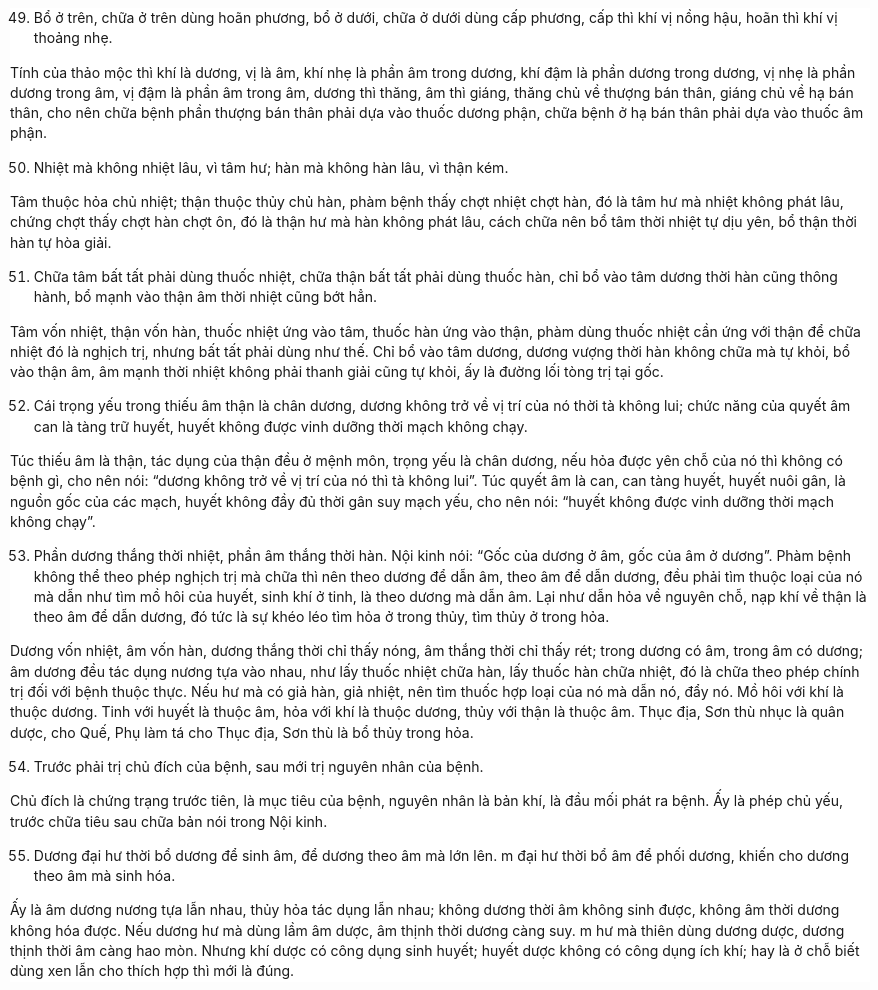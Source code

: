 49) Bổ ở trên, chữa ở trên dùng hoãn phương, bổ ở dưới, chữa ở dưới dùng cấp phương, cấp thì khí vị nồng hậu, hoãn thì khí vị thoảng nhẹ.
 
Tính của thảo mộc thì khí là dương, vị là âm, khí nhẹ là phần âm trong dương, khí đậm là phần dương trong dương, vị nhẹ là phần dương trong âm, vị đậm là phần âm trong âm, dương thì thăng, âm thì giáng, thăng chủ về thượng bán thân, giáng chủ về hạ bán thân, cho nên chữa bệnh phần thượng bán thân phải dựa vào thuốc dương phận, chữa bệnh ở hạ bán thân phải dựa vào thuốc âm phận.
 
50) Nhiệt mà không nhiệt lâu, vì tâm hư; hàn mà không hàn lâu, vì thận kém.
 
Tâm thuộc hỏa chủ nhiệt; thận thuộc thủy chủ hàn, phàm bệnh thấy chợt nhiệt chợt hàn, đó là tâm hư mà nhiệt không phát lâu, chứng chợt thấy chợt hàn chợt ôn, đó là thận hư mà hàn không phát lâu, cách chữa nên bổ tâm thời nhiệt tự dịu yên, bổ thận thời hàn tự hòa giải.
 
51) Chữa tâm bất tất phải dùng thuốc nhiệt, chữa thận bất tất phải dùng thuốc hàn, chỉ bổ vào tâm dương thời hàn cũng thông hành, bổ mạnh vào thận âm thời nhiệt cũng bớt hẳn.
 
Tâm vốn nhiệt, thận vốn hàn, thuốc nhiệt ứng vào tâm, thuốc hàn ứng vào thận, phàm dùng thuốc nhiệt cần ứng với thận để chữa nhiệt đó là nghịch trị, nhưng bất tất phải dùng như thế. Chỉ bổ vào tâm dương, dương vượng thời hàn không chữa mà tự khỏi, bổ vào thận âm, âm mạnh thời nhiệt không phải thanh giải cũng tự khỏi, ấy là đường lối tòng trị tại gốc.
 
52) Cái trọng yếu trong thiếu âm thận là chân dương, dương không trở về vị trí của nó thời tà không lui; chức năng của quyết âm can là tàng trữ huyết, huyết không được vinh dưỡng thời mạch không chạy.
 
Túc thiếu âm là thận, tác dụng của thận đều ở mệnh môn, trọng yếu là chân dương, nếu hỏa được yên chỗ của nó thì không có bệnh gì, cho nên nói: “dương không trở về vị trí của nó thì tà không lui”. Túc quyết âm là can, can tàng huyết, huyết nuôi gân, là nguồn gốc của các mạch, huyết không đầy đủ thời gân suy mạch yếu, cho nên nói: “huyết không được vinh dưỡng thời mạch không chạy”.
 
53) Phần dương thắng thời nhiệt, phần âm thắng thời hàn. Nội kinh nói: “Gốc của dương ở âm, gốc của âm ở dương”. Phàm bệnh không thể theo phép nghịch trị mà chữa thì nên theo dương để dẫn âm, theo âm để dẫn dương, đều phải tìm thuộc loại của nó mà dẫn như tìm mồ hôi của huyết, sinh khí ở tinh, là theo dương mà dẫn âm. Lại như dẫn hỏa về nguyên chỗ, nạp khí về thận là theo âm để dẫn dương, đó tức là sự khéo léo tìm hỏa ở trong thủy, tìm thủy ở trong hỏa.
 
Dương vốn nhiệt, âm vốn hàn, dương thắng thời chỉ thấy nóng, âm thắng thời chỉ thấy rét; trong dương có âm, trong âm có dương; âm dương đều tác dụng nương tựa vào nhau, như lấy thuốc nhiệt chữa hàn, lấy thuốc hàn chữa nhiệt, đó là chữa theo phép chính trị đối với bệnh thuộc thực. Nếu hư mà có giả hàn, giả nhiệt, nên tìm thuốc hợp loại của nó mà dẫn nó, đẩy nó. Mồ hôi với khí là thuộc dương. Tinh với huyết là thuộc âm, hỏa với khí là thuộc dương, thủy với thận là thuộc âm. Thục địa, Sơn thù nhục là quân dược, cho Quế, Phụ làm tá cho Thục địa, Sơn thù là bổ thủy trong hỏa.
 
54) Trước phải trị chủ đích của bệnh, sau mới trị nguyên nhân của bệnh.
 
Chủ đích là chứng trạng trước tiên, là mục tiêu của bệnh, nguyên nhân là bản khí, là đầu mối phát ra bệnh. Ấy là phép chủ yếu, trước chữa tiêu sau chữa bản nói trong Nội kinh.
 
55) Dương đại hư thời bổ dương để sinh âm, để dương theo âm mà lớn lên. m đại hư thời bổ âm để phối dương, khiến cho dương theo âm mà sinh hóa.
 
Ấy là âm dương nương tựa lẫn nhau, thủy hỏa tác dụng lẫn nhau; không dương thời âm không sinh được, không âm thời dương không hóa được. Nếu dương hư mà dùng lầm âm dược, âm thịnh thời dương càng suy. m hư mà thiên dùng dương dược, dương thịnh thời âm càng hao mòn. Nhưng khí dược có công dụng sinh huyết; huyết dược không có công dụng ích khí; hay là ở chỗ biết dùng xen lẫn cho thích hợp thì mới là đúng.
 